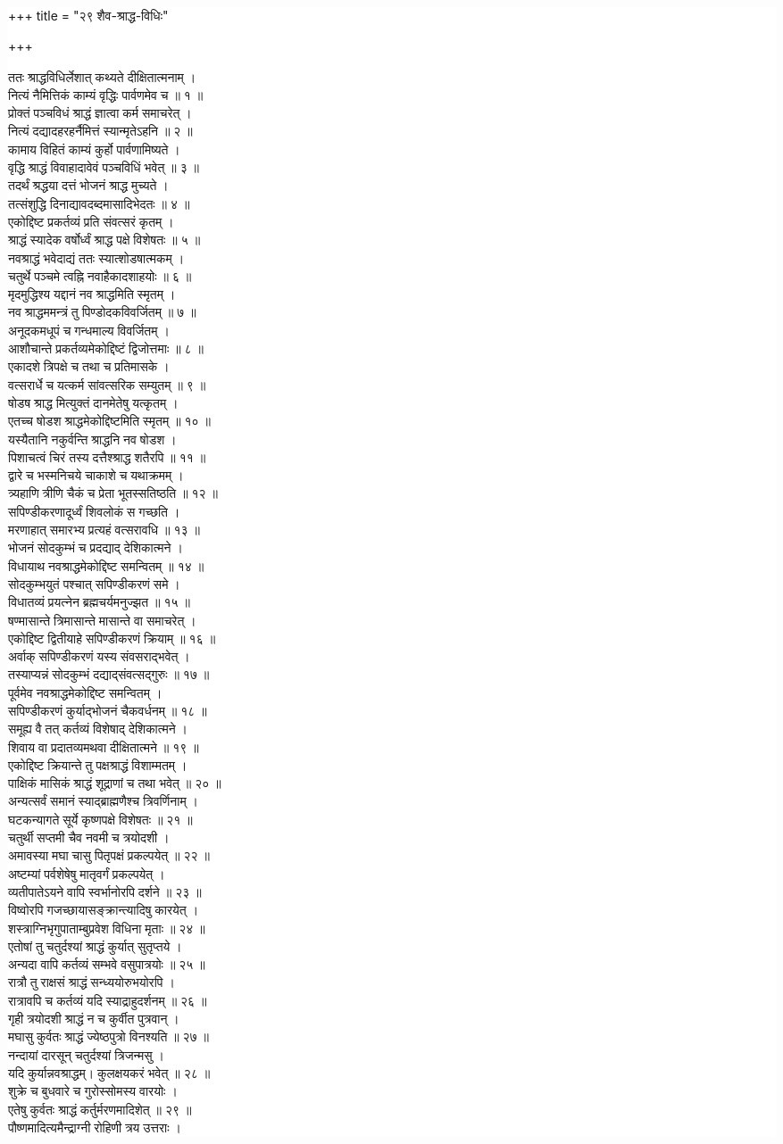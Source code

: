 +++
title = "२९ शैव-श्राद्ध-विधिः"

+++
    
ततः श्राद्धविधिर्लेशात् कथ्यते दीक्षितात्मनाम् ।  
नित्यं नैमित्तिकं काम्यं वृद्धिः पार्वणमेव च ॥ १ ॥  
प्रोक्तं पञ्चविधं श्राद्धं ज्ञात्वा कर्म समाचरेत् ।  
नित्यं दद्यादहरहर्नैमित्तं स्यान्मृतेऽहनि ॥ २ ॥  
कामाय विहितं काम्यं कुर्हो पार्वणामिष्यते ।  
वृद्धि श्राद्धं विवाहादावेवं पञ्चविधिं भवेत् ॥ ३ ॥  
तदर्थं श्रद्धया दत्तं भोजनं श्राद्ध मुच्यते ।  
तत्संशुद्धि दिनाद्यावदब्दमासादिभेदतः ॥ ४ ॥  
एकोद्दिष्ट प्रकर्तव्यं प्रति संवत्सरं कृतम् ।  
श्राद्धं स्यादेक वर्षोर्ध्वं श्राद्ध पक्षे विशेषतः ॥ ५ ॥  
नवश्राद्धं भवेदाद्यं ततः स्यात्शोडषात्मकम् ।  
चतुर्थे पञ्चमे त्वह्नि नवाहैकादशाहयोः ॥ ६ ॥  
मृदमुद्धिश्य यद्दानं नव श्राद्धमिति स्मृतम् ।  
नव श्राद्धममन्त्रं तु पिण्डोदकविवर्जितम् ॥ ७ ॥  
अनूदकमधूपं च गन्धमाल्य विवर्जितम् ।  
आशौचान्ते प्रकर्तव्यमेकोद्दिष्टं द्विजोत्तमाः ॥ ८ ॥  
एकादशे त्रिपक्षे च तथा च प्रतिमासके ।  
वत्सरार्धे च यत्कर्म सांवत्सरिक सम्युतम् ॥ ९ ॥  
षोडष श्राद्ध मित्युक्तं दानमेतेषु यत्कृतम् ।  
एतच्च षोडश श्राद्धमेकोद्दिष्टमिति स्मृतम् ॥ १० ॥  
यस्यैतानि नकुर्वन्ति श्राद्धनि नव षोडश ।  
पिशाचत्वं चिरं तस्य दत्तैश्श्राद्ध शतैरपि ॥ ११ ॥  
द्वारे च भस्मनिचये चाकाशे च यथाक्रमम् ।  
त्र्यहाणि त्रीणि चैकं च प्रेता भूतस्सतिष्ठति ॥ १२ ॥  
सपिण्डीकरणादूर्ध्वं शिवलोकं स गच्छति ।  
मरणाहात् समारभ्य प्रत्यहं वत्सरावधि ॥ १३ ॥  
भोजनं सोदकुम्भं च प्रदद्याद् देशिकात्मने ।   
विधायाथ नवश्राद्धमेकोद्दिष्ट समन्वितम् ॥ १४ ॥  
सोदकुम्भयुतं पश्चात् सपिण्डीकरणं समे ।  
विधातव्यं प्रयत्नेन ब्रह्मचर्यमनुज्झत ॥ १५ ॥  
षण्मासान्ते त्रिमासान्ते मासान्ते वा समाचरेत् ।  
एकोद्दिष्ट द्वितीयाहे सपिण्डीकरणं क्रियाम् ॥ १६ ॥  
अर्वाक् सपिण्डीकरणं यस्य संवसराद्भवेत् ।  
तस्याप्यन्नं सोदकुम्भं दद्याद्संवत्सद्गुरुः ॥ १७ ॥  
पूर्वमेव नवश्राद्धमेकोद्दिष्ट समन्वितम् ।  
सपिण्डीकरणं कुर्याद्भोजनं चैकवर्धनम् ॥ १८ ॥  
समूह्य वै तत् कर्तव्यं विशेषाद् देशिकात्मने ।  
शिवाय वा प्रदातव्यमथवा दीक्षितात्मने ॥ १९ ॥  
एकोद्दिष्ट क्रियान्ते तु पक्षश्राद्धं विशाम्मतम् ।  
पाक्षिकं मासिकं श्राद्धं शूद्राणां च तथा भवेत् ॥ २० ॥  
अन्यत्सर्वं समानं स्याद्ब्राह्मणैश्च त्रिवर्णिनाम् ।  
घटकन्यागते सूर्ये कृष्णपक्षे विशेषतः ॥ २१ ॥  
चतुर्थी सप्तमी चैव नवमी च त्रयोदशी ।  
अमावस्या मघा चासु पितृपक्षं प्रकल्पयेत् ॥ २२ ॥  
अष्टम्यां पर्वशेषेषु मातृवर्गं प्रकल्पयेत् ।  
व्यतीपातेऽयने वापि स्वर्भानोरपि दर्शने ॥ २३ ॥  
विष्वोरपि गजच्छायासङ्क्रान्त्यादिषु कारयेत् ।  
शस्त्राग्निभृगुपाताम्बुप्रवेश विधिना मृताः ॥ २४ ॥  
एतोषां तु चतुर्दश्यां श्राद्धं कुर्यात् सुतृप्तये ।  
अन्यदा वापि कर्तव्यं सम्भवे वसुपात्रयोः ॥ २५ ॥  
रात्रौ तु राक्षसं श्राद्धं सन्ध्ययोरुभयोरपि ।  
रात्रावपि च कर्तव्यं यदि स्याद्राहुदर्शनम् ॥ २६ ॥  
गृही त्रयोदशी श्राद्धं न च कुर्वीत पुत्रवान् ।  
मघासु कुर्वतः श्राद्धं ज्येष्ठपुत्रो विनश्यति ॥ २७ ॥  
नन्दायां दारसून् चतुर्दश्यां त्रिजन्मसु ।  
यदि कुर्यान्नवश्राद्धम्। कुलक्षयकरं भवेत् ॥ २८ ॥  
शुक्रे च बुधवारे च गुरोस्सोमस्य वारयोः ।  
एतेषु कुर्वतः श्राद्धं कर्तुर्मरणमादिशेत् ॥ २९ ॥  
पौष्णमादित्यमैन्द्राग्नी रोहिणी त्रय उत्तराः ।  
